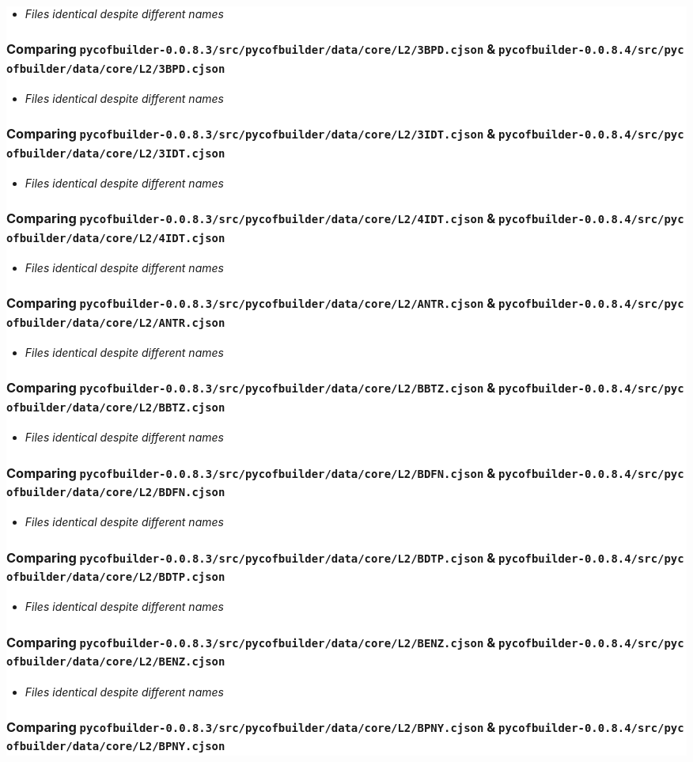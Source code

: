  * *Files identical despite different names*

### Comparing `pycofbuilder-0.0.8.3/src/pycofbuilder/data/core/L2/3BPD.cjson` & `pycofbuilder-0.0.8.4/src/pycofbuilder/data/core/L2/3BPD.cjson`

 * *Files identical despite different names*

### Comparing `pycofbuilder-0.0.8.3/src/pycofbuilder/data/core/L2/3IDT.cjson` & `pycofbuilder-0.0.8.4/src/pycofbuilder/data/core/L2/3IDT.cjson`

 * *Files identical despite different names*

### Comparing `pycofbuilder-0.0.8.3/src/pycofbuilder/data/core/L2/4IDT.cjson` & `pycofbuilder-0.0.8.4/src/pycofbuilder/data/core/L2/4IDT.cjson`

 * *Files identical despite different names*

### Comparing `pycofbuilder-0.0.8.3/src/pycofbuilder/data/core/L2/ANTR.cjson` & `pycofbuilder-0.0.8.4/src/pycofbuilder/data/core/L2/ANTR.cjson`

 * *Files identical despite different names*

### Comparing `pycofbuilder-0.0.8.3/src/pycofbuilder/data/core/L2/BBTZ.cjson` & `pycofbuilder-0.0.8.4/src/pycofbuilder/data/core/L2/BBTZ.cjson`

 * *Files identical despite different names*

### Comparing `pycofbuilder-0.0.8.3/src/pycofbuilder/data/core/L2/BDFN.cjson` & `pycofbuilder-0.0.8.4/src/pycofbuilder/data/core/L2/BDFN.cjson`

 * *Files identical despite different names*

### Comparing `pycofbuilder-0.0.8.3/src/pycofbuilder/data/core/L2/BDTP.cjson` & `pycofbuilder-0.0.8.4/src/pycofbuilder/data/core/L2/BDTP.cjson`

 * *Files identical despite different names*

### Comparing `pycofbuilder-0.0.8.3/src/pycofbuilder/data/core/L2/BENZ.cjson` & `pycofbuilder-0.0.8.4/src/pycofbuilder/data/core/L2/BENZ.cjson`

 * *Files identical despite different names*

### Comparing `pycofbuilder-0.0.8.3/src/pycofbuilder/data/core/L2/BPNY.cjson` & `pycofbuilder-0.0.8.4/src/pycofbuilder/data/core/L2/BPNY.cjson`
